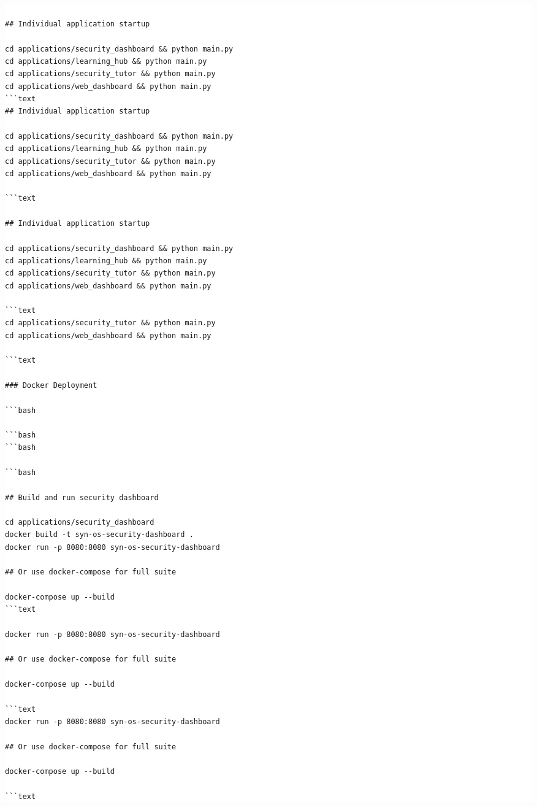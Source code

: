 ```text

## Individual application startup

cd applications/security_dashboard && python main.py
cd applications/learning_hub && python main.py
cd applications/security_tutor && python main.py
cd applications/web_dashboard && python main.py
```text
## Individual application startup

cd applications/security_dashboard && python main.py
cd applications/learning_hub && python main.py
cd applications/security_tutor && python main.py
cd applications/web_dashboard && python main.py

```text

## Individual application startup

cd applications/security_dashboard && python main.py
cd applications/learning_hub && python main.py
cd applications/security_tutor && python main.py
cd applications/web_dashboard && python main.py

```text
cd applications/security_tutor && python main.py
cd applications/web_dashboard && python main.py

```text

### Docker Deployment

```bash

```bash
```bash

```bash

## Build and run security dashboard

cd applications/security_dashboard
docker build -t syn-os-security-dashboard .
docker run -p 8080:8080 syn-os-security-dashboard

## Or use docker-compose for full suite

docker-compose up --build
```text

docker run -p 8080:8080 syn-os-security-dashboard

## Or use docker-compose for full suite

docker-compose up --build

```text
docker run -p 8080:8080 syn-os-security-dashboard

## Or use docker-compose for full suite

docker-compose up --build

```text

```
